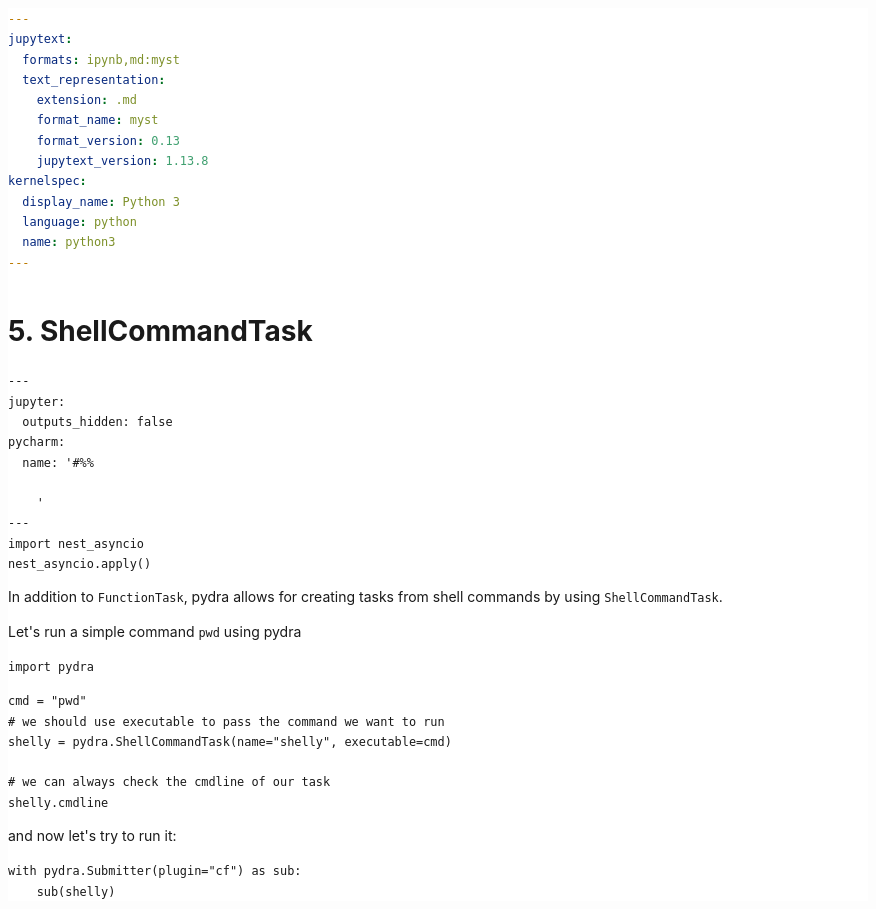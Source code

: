 ```yaml
---
jupytext:
  formats: ipynb,md:myst
  text_representation:
    extension: .md
    format_name: myst
    format_version: 0.13
    jupytext_version: 1.13.8
kernelspec:
  display_name: Python 3
  language: python
  name: python3
---
```


# 5. ShellCommandTask


```{code-cell} ipython3
---
jupyter:
  outputs_hidden: false
pycharm:
  name: '#%%

    '
---
import nest_asyncio
nest_asyncio.apply()
```



In addition to `FunctionTask`, pydra allows for creating tasks from shell commands by using `ShellCommandTask`.

Let's run a simple command `pwd` using pydra

```{code-cell} ipython3
import pydra
```

```{code-cell} ipython3
cmd = "pwd"
# we should use executable to pass the command we want to run
shelly = pydra.ShellCommandTask(name="shelly", executable=cmd)

# we can always check the cmdline of our task
shelly.cmdline
```

and now let's try to run it:

```{code-cell} ipython3
with pydra.Submitter(plugin="cf") as sub:
    sub(shelly)
```
